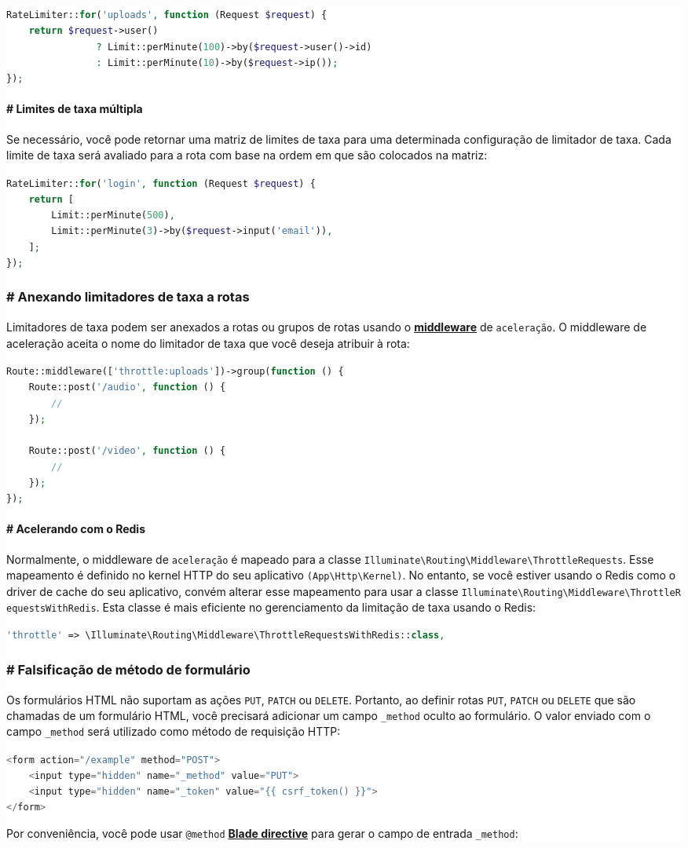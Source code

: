 ```php
RateLimiter::for('uploads', function (Request $request) {
    return $request->user()
                ? Limit::perMinute(100)->by($request->user()->id)
                : Limit::perMinute(10)->by($request->ip());
});
```
#### # **Limites de taxa múltipla**
Se necessário, você pode retornar uma matriz de limites de taxa para uma determinada configuração de limitador de taxa. Cada limite de taxa será avaliado para a rota com base na ordem em que são colocados na matriz:
```php
RateLimiter::for('login', function (Request $request) {
    return [
        Limit::perMinute(500),
        Limit::perMinute(3)->by($request->input('email')),
    ];
});
```
### # **Anexando limitadores de taxa a rotas**
Limitadores de taxa podem ser anexados a rotas ou grupos de rotas usando o **[middleware](https://laravel.com/docs/9.x/middleware)** de ``aceleração``. O middleware de aceleração aceita o nome do limitador de taxa que você deseja atribuir à rota:
```php
Route::middleware(['throttle:uploads'])->group(function () {
    Route::post('/audio', function () {
        //
    });
 
    Route::post('/video', function () {
        //
    });
});
```
#### # **Acelerando com o Redis**
Normalmente, o middleware de ``aceleração`` é mapeado para a classe ``Illuminate\Routing\Middleware\ThrottleRequests``. Esse mapeamento é definido no kernel HTTP do seu aplicativo ``(App\Http\Kernel)``. No entanto, se você estiver usando o Redis como o driver de cache do seu aplicativo, convém alterar esse mapeamento para usar a classe ``Illuminate\Routing\Middleware\ThrottleRequestsWithRedis``. Esta classe é mais eficiente no gerenciamento da limitação de taxa usando o Redis: 
```php
'throttle' => \Illuminate\Routing\Middleware\ThrottleRequestsWithRedis::class,
```
### # **Falsificação de método de formulário**
Os formulários HTML não suportam as ações ``PUT``, ``PATCH`` ou ``DELETE``. Portanto, ao definir rotas ``PUT``, ``PATCH`` ou ``DELETE`` que são chamadas de um formulário HTML, você precisará adicionar um campo ``_method`` oculto ao formulário. O valor enviado com o campo ``_method`` será utilizado como método de requisição HTTP:
```php
<form action="/example" method="POST">
    <input type="hidden" name="_method" value="PUT">
    <input type="hidden" name="_token" value="{{ csrf_token() }}">
</form>
```
Por conveniência, você pode usar ``@method`` **[Blade directive](https://laravel.com/docs/9.x/blade)** para gerar o campo de entrada ``_method``:

